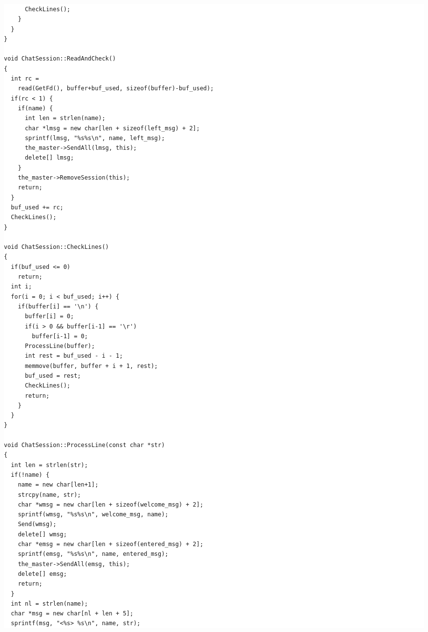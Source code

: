 ```
      CheckLines();
    }
  }
}

void ChatSession::ReadAndCheck()
{
  int rc = 
    read(GetFd(), buffer+buf_used, sizeof(buffer)-buf_used);
  if(rc < 1) {
    if(name) {
      int len = strlen(name);
      char *lmsg = new char[len + sizeof(left_msg) + 2];
      sprintf(lmsg, "%s%s\n", name, left_msg);
      the_master->SendAll(lmsg, this);
      delete[] lmsg;
    }
    the_master->RemoveSession(this);
    return;
  }
  buf_used += rc;
  CheckLines();
}

void ChatSession::CheckLines()
{
  if(buf_used <= 0)
    return;
  int i;
  for(i = 0; i < buf_used; i++) {
    if(buffer[i] == '\n') {
      buffer[i] = 0;
      if(i > 0 && buffer[i-1] == '\r')
        buffer[i-1] = 0;
      ProcessLine(buffer);
      int rest = buf_used - i - 1;
      memmove(buffer, buffer + i + 1, rest);
      buf_used = rest;
      CheckLines();
      return;
    }
  }
}

void ChatSession::ProcessLine(const char *str)
{
  int len = strlen(str);
  if(!name) {
    name = new char[len+1];
    strcpy(name, str);
    char *wmsg = new char[len + sizeof(welcome_msg) + 2];
    sprintf(wmsg, "%s%s\n", welcome_msg, name);
    Send(wmsg);
    delete[] wmsg;
    char *emsg = new char[len + sizeof(entered_msg) + 2];
    sprintf(emsg, "%s%s\n", name, entered_msg);
    the_master->SendAll(emsg, this);
    delete[] emsg;
    return;
  }
  int nl = strlen(name);
  char *msg = new char[nl + len + 5];
  sprintf(msg, "<%s> %s\n", name, str);
```